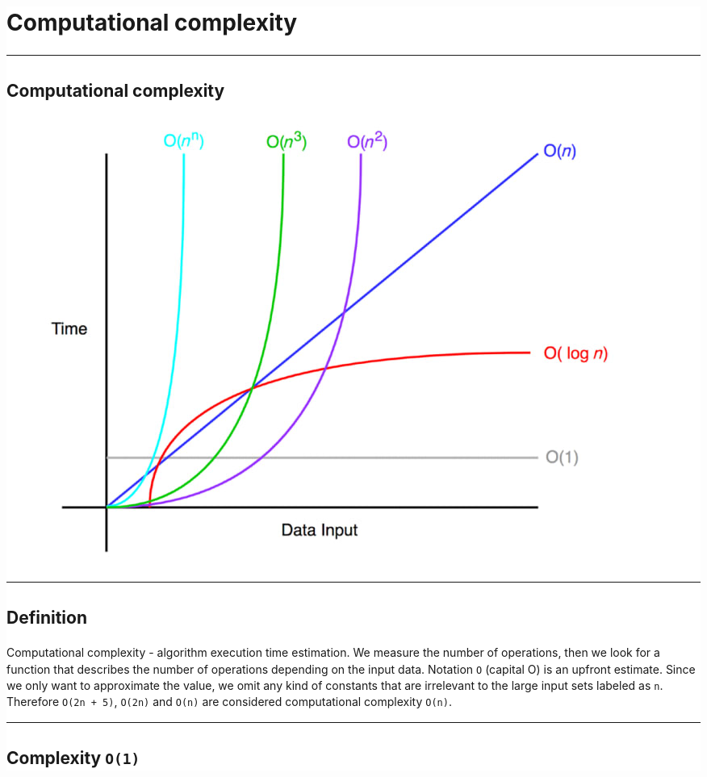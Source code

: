 

# Computational complexity

___

## Computational complexity

<img src="img/complexity.jpg">

___

## Definition

Computational complexity - algorithm execution time estimation. We measure the number of operations, then we look for a function that describes the number of operations depending on the input data. Notation `O` (capital O) is an upfront estimate. Since we only want to approximate the value, we omit any kind of constants that are irrelevant to the large input sets labeled as `n`. Therefore `Ο(2n + 5)`, `Ο(2n)` and `Ο(n)` are considered computational complexity `O(n)`.

___

## Complexity `O(1)`
